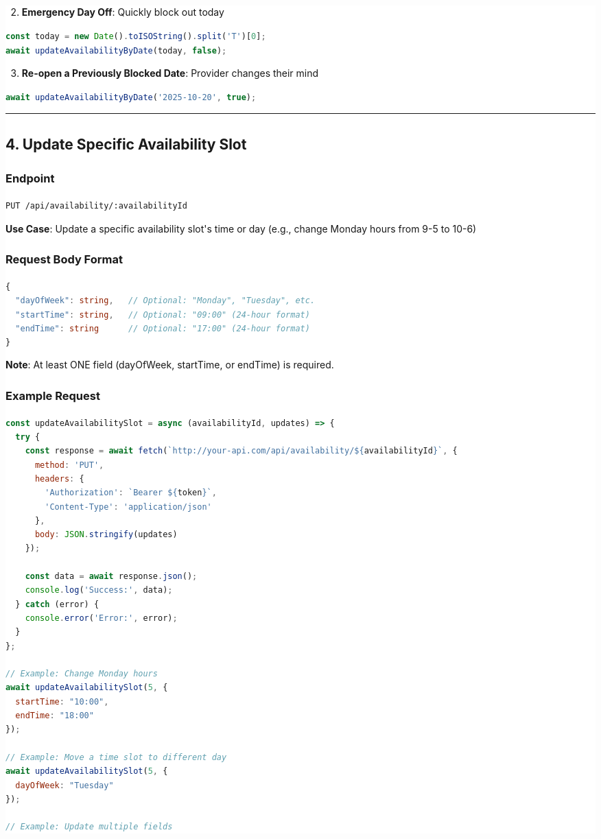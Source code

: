 2. **Emergency Day Off**: Quickly block out today
```javascript
const today = new Date().toISOString().split('T')[0];
await updateAvailabilityByDate(today, false);
```

3. **Re-open a Previously Blocked Date**: Provider changes their mind
```javascript
await updateAvailabilityByDate('2025-10-20', true);
```

---

## 4. Update Specific Availability Slot

### Endpoint
```
PUT /api/availability/:availabilityId
```

**Use Case**: Update a specific availability slot's time or day (e.g., change Monday hours from 9-5 to 10-6)

### Request Body Format
```typescript
{
  "dayOfWeek": string,   // Optional: "Monday", "Tuesday", etc.
  "startTime": string,   // Optional: "09:00" (24-hour format)
  "endTime": string      // Optional: "17:00" (24-hour format)
}
```

**Note**: At least ONE field (dayOfWeek, startTime, or endTime) is required.

### Example Request
```javascript
const updateAvailabilitySlot = async (availabilityId, updates) => {
  try {
    const response = await fetch(`http://your-api.com/api/availability/${availabilityId}`, {
      method: 'PUT',
      headers: {
        'Authorization': `Bearer ${token}`,
        'Content-Type': 'application/json'
      },
      body: JSON.stringify(updates)
    });

    const data = await response.json();
    console.log('Success:', data);
  } catch (error) {
    console.error('Error:', error);
  }
};

// Example: Change Monday hours
await updateAvailabilitySlot(5, {
  startTime: "10:00",
  endTime: "18:00"
});

// Example: Move a time slot to different day
await updateAvailabilitySlot(5, {
  dayOfWeek: "Tuesday"
});

// Example: Update multiple fields
```